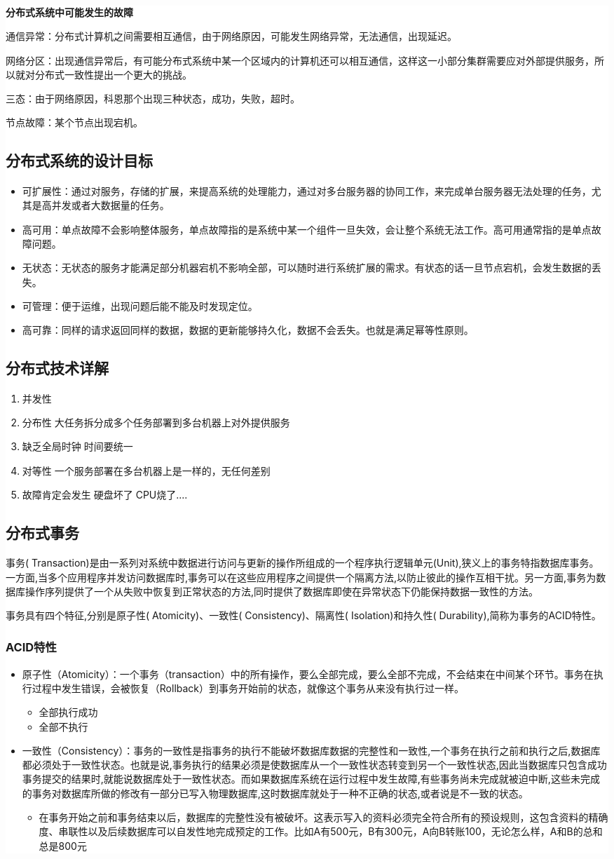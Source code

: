**分布式系统中可能发生的故障**

通信异常：分布式计算机之间需要相互通信，由于网络原因，可能发生网络异常，无法通信，出现延迟。

网络分区：出现通信异常后，有可能分布式系统中某一个区域内的计算机还可以相互通信，这样这一小部分集群需要应对外部提供服务，所以就对分布式一致性提出一个更大的挑战。

三态：由于网络原因，科恩那个出现三种状态，成功，失败，超时。

节点故障：某个节点出现宕机。

## 分布式系统的设计目标

- 可扩展性：通过对服务，存储的扩展，来提高系统的处理能力，通过对多台服务器的协同工作，来完成单台服务器无法处理的任务，尤其是高并发或者大数据量的任务。

- 高可用：单点故障不会影响整体服务，单点故障指的是系统中某一个组件一旦失效，会让整个系统无法工作。高可用通常指的是单点故障问题。

- 无状态：无状态的服务才能满足部分机器宕机不影响全部，可以随时进行系统扩展的需求。有状态的话一旦节点宕机，会发生数据的丢失。

- 可管理：便于运维，出现问题后能不能及时发现定位。

- 高可靠：同样的请求返回同样的数据，数据的更新能够持久化，数据不会丢失。也就是满足幂等性原则。

## 分布式技术详解

1. 并发性

2. 分布性
   ⼤任务拆分成多个任务部署到多台机器上对外提供服务
3. 缺乏全局时钟
   时间要统⼀
4. 对等性
   ⼀个服务部署在多台机器上是⼀样的，⽆任何差别
5. 故障肯定会发⽣
   硬盘坏了 CPU烧了....

## 分布式事务

事务( Transaction)是由一系列对系统中数据进行访问与更新的操作所组成的一个程序执行逻辑单元(Unit),狭义上的事务特指数据库事务。一方面,当多个应用程序并发访问数据库时,事务可以在这些应用程序之间提供一个隔离方法,以防止彼此的操作互相干扰。另一方面,事务为数据库操作序列提供了一个从失败中恢复到正常状态的方法,同时提供了数据库即使在异常状态下仍能保持数据一致性的方法。

事务具有四个特征,分别是原子性( Atomicity)、一致性( Consistency)、隔离性( Isolation)和持久性( Durability),简称为事务的ACID特性。

### ACID特性

- 原⼦性（Atomicity）：⼀个事务（transaction）中的所有操作，要么全部完成，要么全部不完成，不会结束在中间某个环节。事务在执⾏过程中发⽣错误，会被恢复（Rollback）到事务开始前的状态，就像这个事务从来没有执⾏过⼀样。

    - 全部执行成功
    - 全部不执行

- ⼀致性（Consistency）：事务的一致性是指事务的执行不能破坏数据库数据的完整性和一致性,一个事务在执行之前和执行之后,数据库都必须处于一致性状态。也就是说,事务执行的结果必须是使数据库从一个一致性状态转变到另一个一致性状态,因此当数据库只包含成功事务提交的结果时,就能说数据库处于一致性状态。而如果数据库系统在运行过程中发生故障,有些事务尚未完成就被迫中断,这些未完成的事务对数据库所做的修改有一部分已写入物理数据库,这时数据库就处于一种不正确的状态,或者说是不一致的状态。

    - 在事务开始之前和事务结束以后，数据库的完整性没有被破坏。这表⽰写⼊的资料必须完全符合所有的预设规则，这包含资料的精确度、串联性以及后续数据库可以⾃发性地完成预定的⼯作。⽐如A有500元，B有300元，A向B转账100，⽆论怎么样，A和B的总和总是800元
